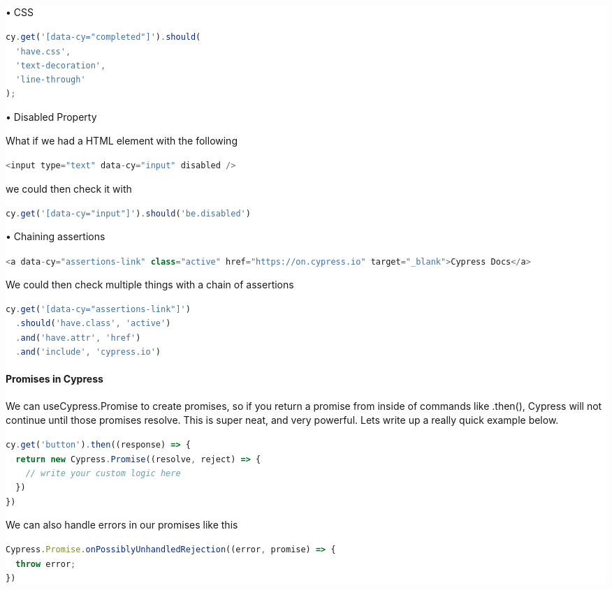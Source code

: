 • CSS

```js
cy.get('[data-cy="completed"]').should(
  'have.css',
  'text-decoration',
  'line-through'
);
```

• Disabled Property

What if we had a HTML element with the following

```js
<input type="text" data-cy="input" disabled />
```

we could then check it with

```js
cy.get('[data-cy="input"]').should('be.disabled')
```

• Chaining assertions

```js
<a data-cy="assertions-link" class="active" href="https://on.cypress.io" target="_blank">Cypress Docs</a>
```

We could then check multiple things with a chain of assertions

```js
cy.get('[data-cy="assertions-link"]')
  .should('have.class', 'active')
  .and('have.attr', 'href')
  .and('include', 'cypress.io')
```

#### Promises in Cypress

We can useCypress.Promise to create promises, so if you return a promise from inside of commands like .then(), Cypress will not continue until those promises resolve. This is super neat, and very powerful. Lets write up a really quick example below.

```js
cy.get('button').then((response) => {
  return new Cypress.Promise((resolve, reject) => {
    // write your custom logic here
  })
})
```

We can also handle errors in our promises like this

```js
Cypress.Promise.onPossiblyUnhandledRejection((error, promise) => {
  throw error;
})
```
